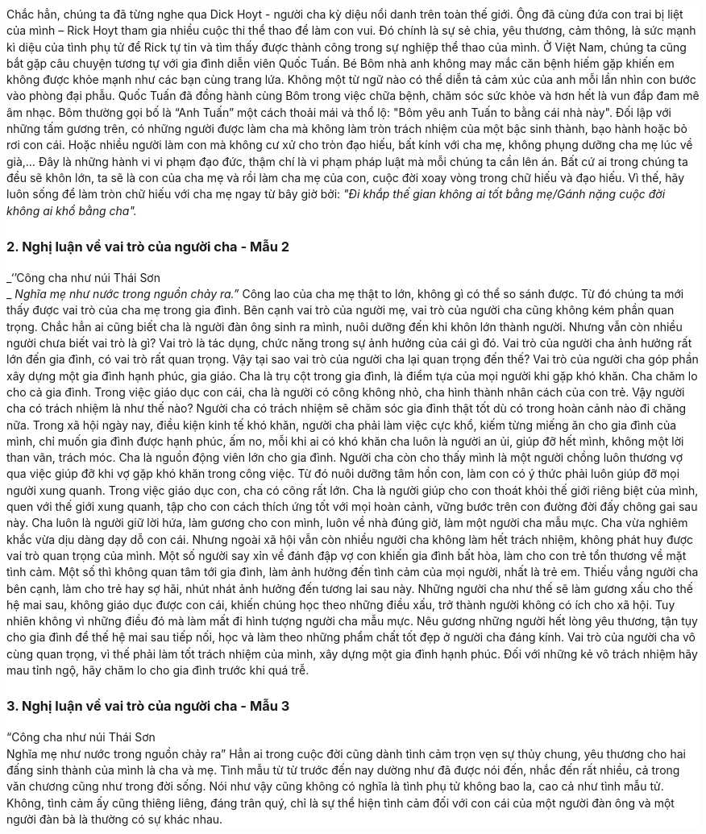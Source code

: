 Chắc hẳn, chúng ta đã từng nghe qua Dick Hoyt - người cha kỳ diệu nổi danh trên toàn thế giới. Ông đã cùng đứa con trai bị liệt của mình – Rick Hoyt tham gia nhiều cuộc thi thể thao để làm con vui. Đó chính là sự sẻ chia, yêu thương, cảm thông, là sức mạnh kì diệu của tình phụ tử để Rick tự tin và tìm thấy được thành công trong sự nghiệp thể thao của mình. Ở Việt Nam, chúng ta cũng bắt gặp câu chuyện tương tự với gia đình diễn viên Quốc Tuấn. Bé Bôm nhà anh không may mắc căn bệnh hiếm gặp khiến em không được khỏe mạnh như các bạn cùng trang lứa. Không một từ ngữ nào có thể diễn tả cảm xúc của anh mỗi lần nhìn con bước vào phòng đại phẫu. Quốc Tuấn đã đồng hành cùng Bôm trong việc chữa bệnh, chăm sóc sức khỏe và hơn hết là vun đắp đam mê âm nhạc. Bôm thường gọi bố là “Anh Tuấn” một cách thoải mái và thổ lộ: "Bôm yêu anh Tuấn to bằng cái nhà này".
Đối lập với những tấm gương trên, có những người được làm cha mà không làm tròn trách nhiệm của một bậc sinh thành, bạo hành hoặc bỏ rơi con cái. Hoặc nhiều người làm con mà không cư xử cho tròn đạo hiếu, bất kính với cha mẹ, không phụng dưỡng cha mẹ lúc về già,… Đây là những hành vi vi phạm đạo đức, thậm chí là vi phạm pháp luật mà mỗi chúng ta cần lên án.
Bất cứ ai trong chúng ta đều sẽ khôn lớn, ta sẽ là con của cha mẹ và rồi làm cha mẹ của con, cuộc đời xoay vòng trong chữ hiếu và đạo hiếu. Vì thế, hãy luôn sống để làm tròn chữ hiếu với cha mẹ ngay từ bây giờ bởi: _"Đi khắp thế gian không ai tốt bằng mẹ/Gánh nặng cuộc đời không ai khổ bằng cha"._
### 2\. Nghị luận về vai trò của người cha - Mẫu 2
 _‘’Công cha như núi Thái Sơn  
_ _Nghĩa mẹ như nước trong nguồn chảy ra.”_
Công lao của cha mẹ thật to lớn, không gì có thể so sánh được. Từ đó chúng ta mới thấy được vai trò của cha mẹ trong gia đình. Bên cạnh vai trò của người mẹ, vai trò của người cha cũng không kém phần quan trọng.
Chắc hẳn ai cũng biết cha là người đàn ông sinh ra mình, nuôi dưỡng đến khi khôn lớn thành người. Nhưng vẫn còn nhiều người chưa biết vai trò là gì? Vai trò là tác dụng, chức năng trong sự ảnh hưởng của cái gì đó. Vai trò của người cha ảnh hưởng rất lớn đến gia đình, có vai trò rất quan trọng.
Vậy tại sao vai trò của người cha lại quan trọng đến thế? Vai trò của người cha góp phần xây dựng một gia đình hạnh phúc, gia giáo. Cha là trụ cột trong gia đình, là điểm tựa của mọi người khi gặp khó khăn. Cha chăm lo cho cả gia đình. Trong việc giáo dục con cái, cha là người có công không nhỏ, cha hình thành nhân cách của con trẻ.
Vậy người cha có trách nhiệm là như thế nào? Người cha có trách nhiệm sẽ chăm sóc gia đình thật tốt dù có trong hoàn cảnh nào đi chăng nữa. Trong xã hội ngày nay, điều kiện kinh tế khó khăn, người cha phải làm việc cực khổ, kiếm từng miếng ăn cho gia đình của mình, chỉ muốn gia đình được hạnh phúc, ấm no, mỗi khi ai có khó khăn cha luôn là người an ủi, giúp đỡ hết mình, không một lời than vãn, trách móc. Cha là nguồn động viên lớn cho gia đình. Người cha còn cho thấy mình là một người chồng luôn thương vợ qua việc giúp đỡ khi vợ gặp khó khăn trong công việc. Từ đó nuôi dưỡng tâm hồn con, làm con có ý thức phải luôn giúp đỡ mọi người xung quanh. Trong việc giáo dục con, cha có công rất lớn. Cha là người giúp cho con thoát khỏi thế giới riêng biệt của mình, quen với thế giới xung quanh, tập cho con cách thích ứng tốt với mọi hoàn cảnh, vững bước trên con đường đời đấy chông gai sau này. Cha luôn là người giữ lời hứa, làm gương cho con mình, luôn về nhà đúng giờ, làm một người cha mẫu mực. Cha vừa nghiêm khắc vừa dịu dàng dạy dỗ con cái.
Nhưng ngoài xã hội vẫn còn nhiều người cha không làm hết trách nhiệm, không phát huy được vai trò quan trọng của mình. Một số người say xỉn về đánh đập vợ con khiến gia đình bất hòa, làm cho con trẻ tổn thương về mặt tình cảm. Một số thì không quan tâm tới gia đình, làm ảnh hưởng đến tình cảm của mọi người, nhất là trẻ em. Thiếu vắng người cha bên cạnh, làm cho trẻ hay sợ hãi, nhút nhát ảnh hưởng đến tương lai sau này. Những người cha như thế sẽ làm gương xấu cho thế hệ mai sau, không giáo dục được con cái, khiến chúng học theo những điều xấu, trở thành người không có ích cho xã hội. Tuy nhiên không vì những điều đó mà làm mất đi hình tượng người cha mẫu mực. Nêu gương những người hết lòng yêu thương, tận tụy cho gia đình để thế hệ mai sau tiếp nối, học và làm theo những phẩm chất tốt đẹp ở người cha đáng kính. Vai trò của người cha vô cùng quan trọng, vì thế phải làm tốt trách nhiệm của mình, xây dựng một gia đình hạnh phúc.
Đối với những kẻ vô trách nhiệm hãy mau tỉnh ngộ, hãy chăm lo cho gia đình trước khi quá trễ.
### 3\. Nghị luận về vai trò của người cha - Mẫu 3
“Công cha như núi Thái Sơn  
Nghĩa mẹ như nước trong nguồn chảy ra”
Hẳn ai trong cuộc đời cũng dành tình cảm trọn vẹn sự thủy chung, yêu thương cho hai đấng sinh thành của mình là cha và mẹ. Tình mẫu từ từ trước đến nay dường như đã được nói đến, nhắc đến rất nhiều, cả trong văn chương cũng như trong đời sống. Nói như vậy cũng không có nghĩa là tình phụ tử không bao la, cao cả như tình mẫu tử. Không, tình cảm ấy cũng thiêng liêng, đáng trân quý, chỉ là sự thể hiện tình cảm đối với con cái của một người đàn ông và một người đàn bà là thường có sự khác nhau.
